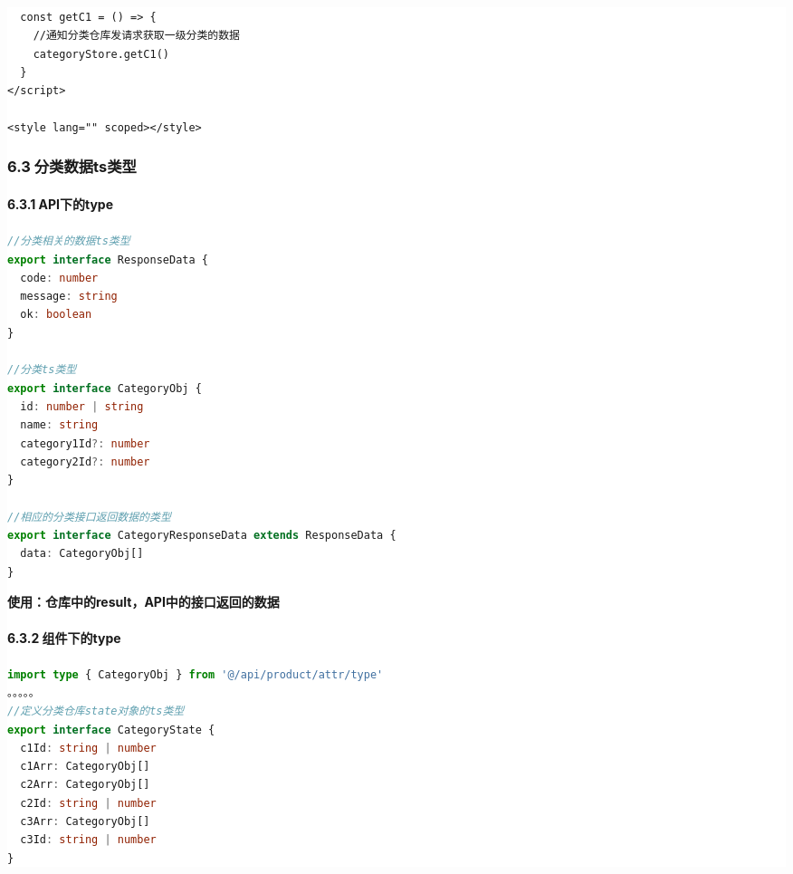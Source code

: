 ```vue
  const getC1 = () => {
    //通知分类仓库发请求获取一级分类的数据
    categoryStore.getC1()
  }
</script>

<style lang="" scoped></style>
```

### 6.3 分类数据ts类型

#### 6.3.1 API下的type

```typescript
//分类相关的数据ts类型
export interface ResponseData {
  code: number
  message: string
  ok: boolean
}

//分类ts类型
export interface CategoryObj {
  id: number | string
  name: string
  category1Id?: number
  category2Id?: number
}

//相应的分类接口返回数据的类型
export interface CategoryResponseData extends ResponseData {
  data: CategoryObj[]
}
```

**使用：仓库中的result，API中的接口返回的数据**

#### 6.3.2 组件下的type

```typescript
import type { CategoryObj } from '@/api/product/attr/type'
。。。。。
//定义分类仓库state对象的ts类型
export interface CategoryState {
  c1Id: string | number
  c1Arr: CategoryObj[]
  c2Arr: CategoryObj[]
  c2Id: string | number
  c3Arr: CategoryObj[]
  c3Id: string | number
}
```
